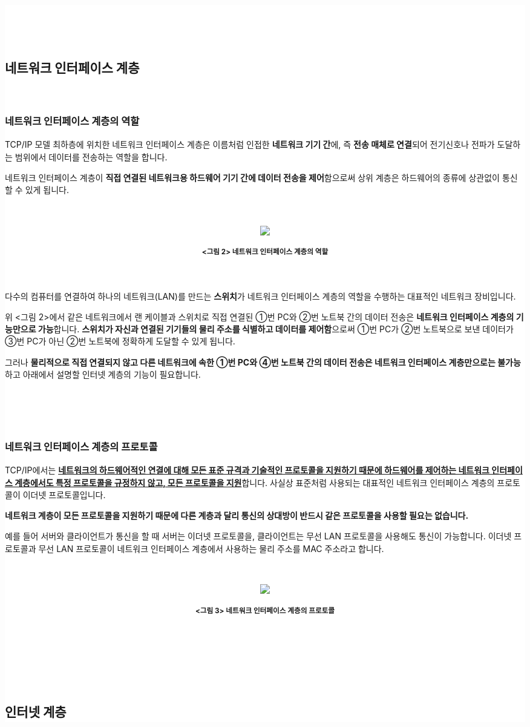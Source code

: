  



<br/><br/><br/>

## 네트워크 인터페이스 계층 


<br/>

### 네트워크 인터페이스 계층의 역할
TCP/IP 모델 최하층에 위치한 네트워크 인터페이스 계층은 이름처럼 인접한 **네트워크 기기 간**에, 즉 **전송 매체로 연결**되어 전기신호나 전파가 도달하는 범위에서 데이터를 전송하는 역할을 합니다. 

네트워크 인터페이스 계층이 **직접 연결된 네트워크용 하드웨어 기기 간에 데이터 전송을 제어**함으로써 상위 계층은 하드웨어의 종류에 상관없이 통신할 수 있게 됩니다.

<br/><p align = "center">
<img src = "https://img1.daumcdn.net/thumb/R1280x0/?scode=mtistory2&fname=https%3A%2F%2Fblog.kakaocdn.net%2Fdn%2FbCjIpg%2FbtqMNxcXYE8%2Fr83OIxuH8mf8T3jckgU1SK%2Fimg.png">
</p>
<p align = "center">
<sup><b><그림 2> 네트워크 인터페이스 계층의 역할</b></sup>
</p><br/>

다수의 컴퓨터를 연결하여 하나의 네트워크(LAN)를 만드는 **스위치**가 네트워크 인터페이스 계층의 역할을 수행하는 대표적인 네트워크 장비입니다.
 
위 <그림 2>에서 같은 네트워크에서 랜 케이블과 스위치로 직접 연결된 ①번 PC와 ②번 노트북 간의 데이터 전송은 **네트워크 인터페이스 계층의 기능만으로 가능**합니다. **스위치가 자신과 연결된 기기들의 물리 주소를 식별하고 데이터를 제어함**으로써 ①번 PC가 ②번 노트북으로 보낸 데이터가 ③번 PC가 아닌 ②번 노트북에 정확하게 도달할 수 있게 됩니다.

그러나 **물리적으로 직접 연결되지 않고 다른 네트워크에 속한 ①번 PC와 ④번 노트북 간의 데이터 전송은 네트워크 인터페이스 계층만으로는 불가능**하고 아래에서 설명할 인터넷 계층의 기능이 필요합니다.

 


<br/><br/><br/>

### 네트워크 인터페이스 계층의 프로토콜
TCP/IP에서는 <u>**네트워크의 하드웨어적인 연결에 대해 모든 표준 규격과 기술적인 프로토콜을 지원하기 때문에 하드웨어를 제어하는 네트워크 인터페이스 계층에서도 특정 프로토콜을 규정하지 않고, 모든 프로토콜을 지원**</u>합니다. 사실상 표준처럼 사용되는 대표적인 네트워크 인터페이스 계층의 프로토콜이 이더넷 프로토콜입니다.
 
**네트워크 계층이 모든 프로토콜을 지원하기 때문에 다른 계층과 달리 통신의 상대방이 반드시 같은 프로토콜을 사용할 필요는 없습니다.** 

예를 들어 서버와 클라이언트가 통신을 할 때 서버는 이더넷 프로토콜을, 클라이언트는 무선 LAN 프로토콜을 사용해도 통신이 가능합니다. 이더넷 프로토콜과 무선 LAN 프로토콜이 네트워크 인터페이스 계층에서 사용하는 물리 주소를 MAC 주소라고 합니다. 

<br/><p align = "center">
<img src = "https://img1.daumcdn.net/thumb/R1280x0/?scode=mtistory2&fname=https%3A%2F%2Fblog.kakaocdn.net%2Fdn%2FlTfg0%2FbtqMM3JWRnL%2FAtPReg7fNMXFK7i5tLaKX1%2Fimg.png">
</p>
<p align = "center">
<sup><b><그림 3> 네트워크 인터페이스 계층의 프로토콜</b></sup>
</p><br/>



<br/><br/><br/>

## 인터넷 계층
